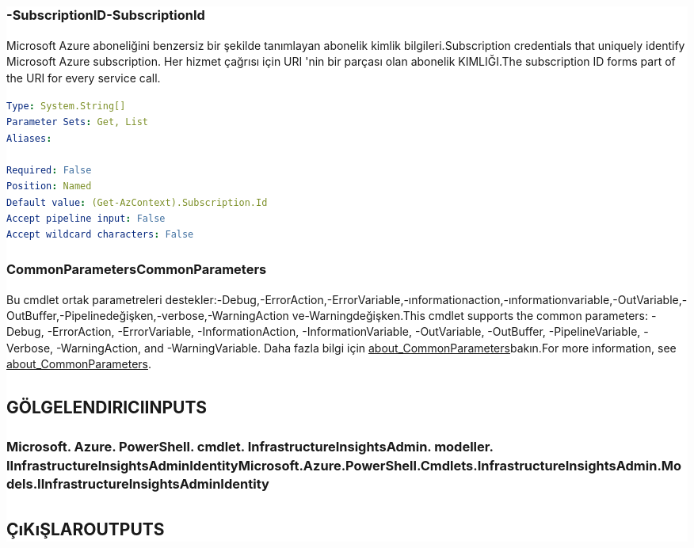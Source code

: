 ### <span data-ttu-id="5e7bb-130">-SubscriptionID</span><span class="sxs-lookup"><span data-stu-id="5e7bb-130">-SubscriptionId</span></span>
<span data-ttu-id="5e7bb-131">Microsoft Azure aboneliğini benzersiz bir şekilde tanımlayan abonelik kimlik bilgileri.</span><span class="sxs-lookup"><span data-stu-id="5e7bb-131">Subscription credentials that uniquely identify Microsoft Azure subscription.</span></span>
<span data-ttu-id="5e7bb-132">Her hizmet çağrısı için URI 'nin bir parçası olan abonelik KIMLIĞI.</span><span class="sxs-lookup"><span data-stu-id="5e7bb-132">The subscription ID forms part of the URI for every service call.</span></span>

```yaml
Type: System.String[]
Parameter Sets: Get, List
Aliases:

Required: False
Position: Named
Default value: (Get-AzContext).Subscription.Id
Accept pipeline input: False
Accept wildcard characters: False

```

### <span data-ttu-id="5e7bb-133">CommonParameters</span><span class="sxs-lookup"><span data-stu-id="5e7bb-133">CommonParameters</span></span>
<span data-ttu-id="5e7bb-134">Bu cmdlet ortak parametreleri destekler:-Debug,-ErrorAction,-ErrorVariable,-ınformationaction,-ınformationvariable,-OutVariable,-OutBuffer,-Pipelinedeğişken,-verbose,-WarningAction ve-Warningdeğişken.</span><span class="sxs-lookup"><span data-stu-id="5e7bb-134">This cmdlet supports the common parameters: -Debug, -ErrorAction, -ErrorVariable, -InformationAction, -InformationVariable, -OutVariable, -OutBuffer, -PipelineVariable, -Verbose, -WarningAction, and -WarningVariable.</span></span> <span data-ttu-id="5e7bb-135">Daha fazla bilgi için [about_CommonParameters](http://go.microsoft.com/fwlink/?LinkID=113216)bakın.</span><span class="sxs-lookup"><span data-stu-id="5e7bb-135">For more information, see [about_CommonParameters](http://go.microsoft.com/fwlink/?LinkID=113216).</span></span>

## <span data-ttu-id="5e7bb-136">GÖLGELENDIRICI</span><span class="sxs-lookup"><span data-stu-id="5e7bb-136">INPUTS</span></span>

### <span data-ttu-id="5e7bb-137">Microsoft. Azure. PowerShell. cmdlet. InfrastructureInsightsAdmin. modeller. IInfrastructureInsightsAdminIdentity</span><span class="sxs-lookup"><span data-stu-id="5e7bb-137">Microsoft.Azure.PowerShell.Cmdlets.InfrastructureInsightsAdmin.Models.IInfrastructureInsightsAdminIdentity</span></span>

## <span data-ttu-id="5e7bb-138">ÇıKıŞLAR</span><span class="sxs-lookup"><span data-stu-id="5e7bb-138">OUTPUTS</span></span>
